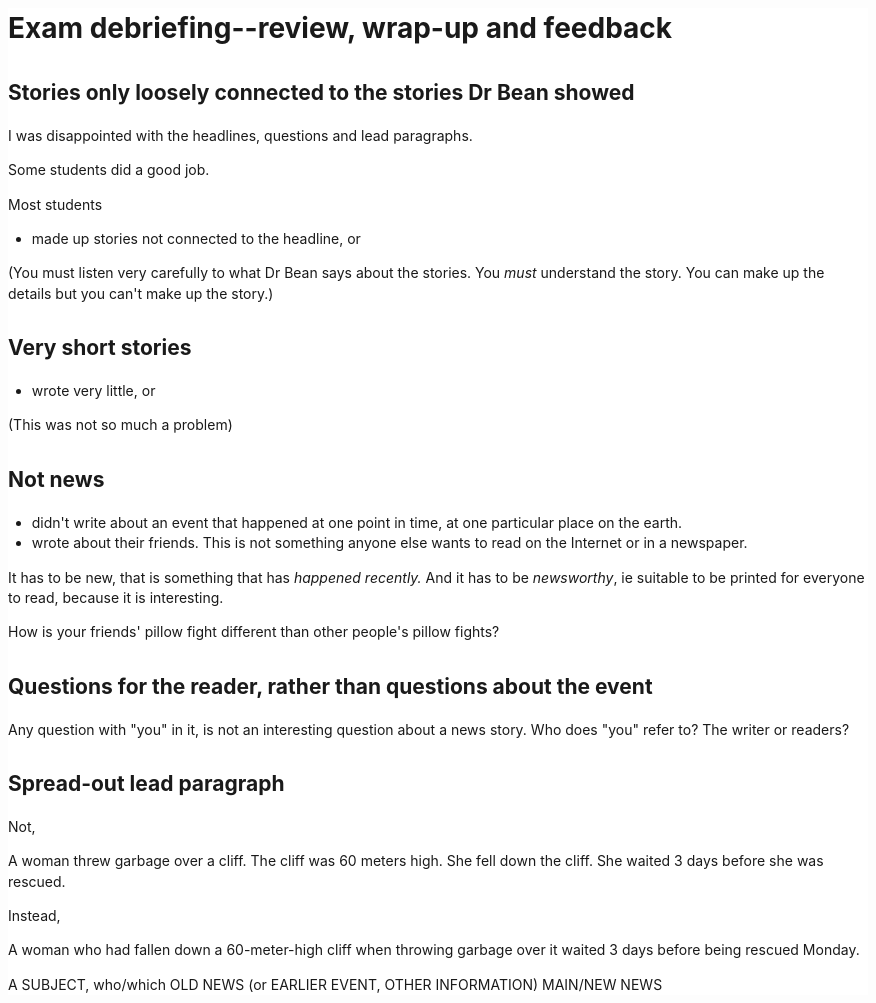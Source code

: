 # Exam debriefing--review, wrap-up and feedback

## Stories only loosely connected to the stories Dr Bean showed

I was disappointed with the headlines, questions and lead paragraphs.

Some students did a good job.

Most students 

- made up stories not connected to the headline, or 

(You must listen very carefully to what Dr Bean says about the stories. You _must_ understand the story. You can make up the details but you can't make up the story.)

## Very short stories

- wrote very little, or 

(This was not so much a problem)

## Not news

- didn't write about an event that happened at one point in time, at one particular place on the earth.
- wrote about their friends. This is not something anyone else wants to read on the Internet or in a newspaper.

It has to be new, that is something that has _happened recently._ And it has to be _newsworthy_, ie suitable to be printed for everyone to read, because it is interesting.

How is your friends' pillow fight different than other people's pillow fights?

## Questions for the reader, rather than questions about the event

Any question with "you" in it, is not an interesting question about a news story. Who does "you" refer to? The writer or readers?

## Spread-out lead paragraph

Not,

A woman threw garbage over a cliff. The cliff was 60 meters high. She fell down the cliff. She waited 3 days before she was rescued.

Instead,

A woman who had fallen down a 60-meter-high cliff when throwing garbage over it waited 3 days before being rescued Monday.

A SUBJECT, who/which OLD NEWS (or EARLIER EVENT, OTHER INFORMATION) MAIN/NEW NEWS
